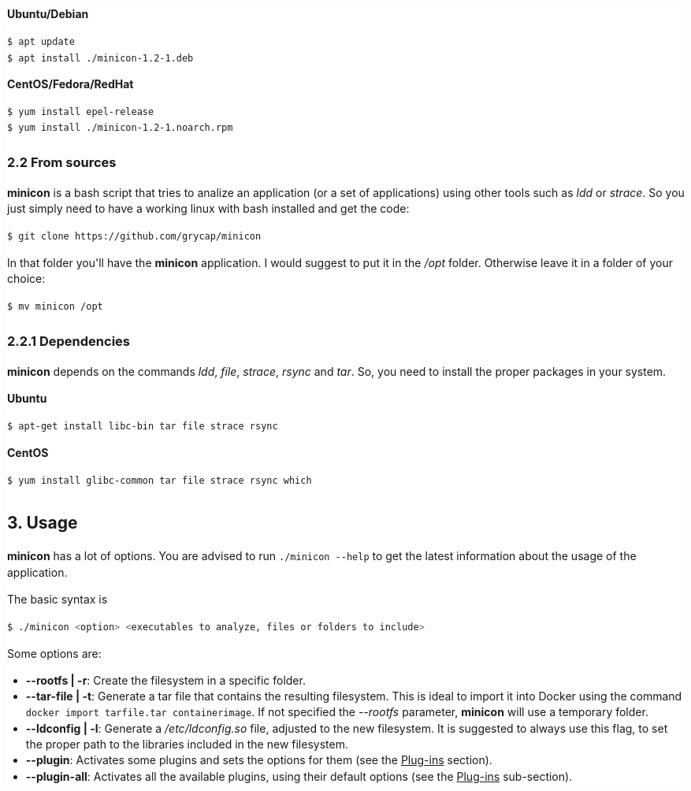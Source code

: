 **Ubuntu/Debian**

```bash
$ apt update
$ apt install ./minicon-1.2-1.deb
```

**CentOS/Fedora/RedHat**

```bash
$ yum install epel-release
$ yum install ./minicon-1.2-1.noarch.rpm
```

### 2.2 From sources

**minicon** is a bash script that tries to analize an application (or a set of applications) using other tools such as _ldd_ or _strace_. So you just simply need to have a working linux with bash installed and get the code:

```bash
$ git clone https://github.com/grycap/minicon
```

In that folder you'll have the **minicon** application. I would suggest to put it in the _/opt_ folder. Otherwise leave it in a folder of your choice:

```bash
$ mv minicon /opt
```

### 2.2.1 Dependencies

**minicon** depends on the commands _ldd_, _file_, _strace_, _rsync_ and _tar_. So, you need to install the proper packages in your system.

**Ubuntu**

```bash
$ apt-get install libc-bin tar file strace rsync
```

**CentOS**
```bash
$ yum install glibc-common tar file strace rsync which
```
## 3. Usage

**minicon** has a lot of options. You are advised to run ```./minicon --help``` to get the latest information about the usage of the application.

The basic syntax is

```bash
$ ./minicon <option> <executables to analyze, files or folders to include>
```

Some options are:
- **--rootfs | -r**: Create the filesystem in a specific folder.
- **--tar-file | -t**: Generate a tar file that contains the resulting filesystem. This is ideal to import it into Docker using the command ```docker import tarfile.tar containerimage```. If not specified the _--rootfs_ parameter, **minicon** will use a temporary folder.
- **--ldconfig | -l**: Generate a _/etc/ldconfig.so_ file, adjusted to the new filesystem. It is suggested to always use this flag, to set the proper path to the libraries included in the new filesystem.
- **--plugin**: Activates some plugins and sets the options for them (see the [Plug-ins](#plug-ins) section).
- **--plugin-all**: Activates all the available plugins, using their default options (see the [Plug-ins](#plug-ins) sub-section).